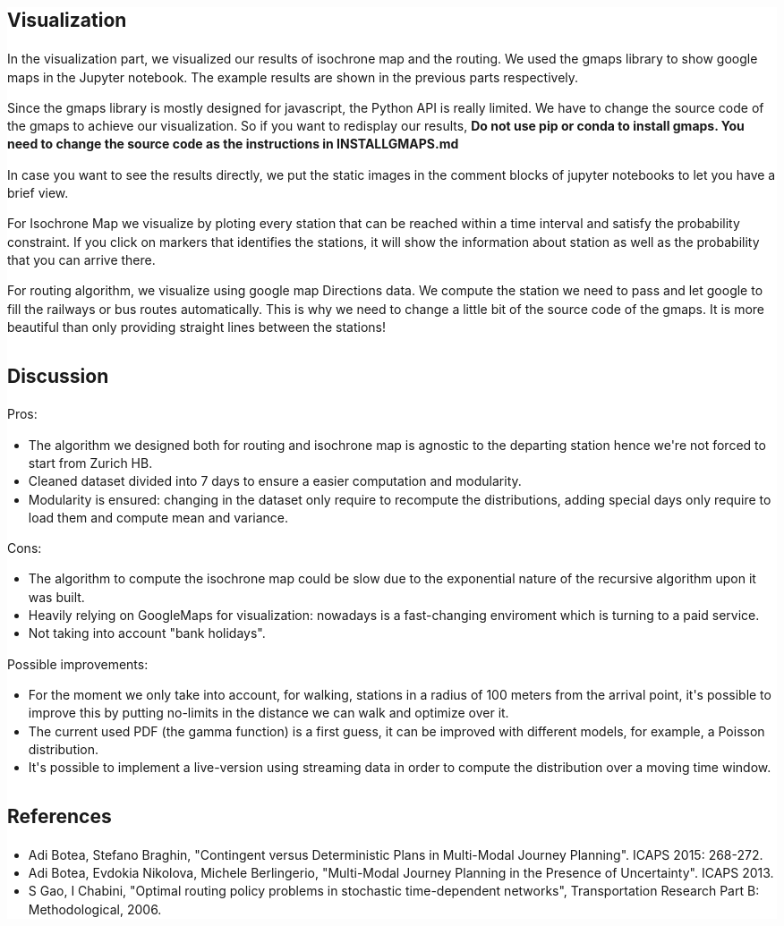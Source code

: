 
## Visualization 
In the visualization part, we visualized our results of isochrone map and the routing. We used the gmaps library to show google maps in the Jupyter notebook. 
The example results are shown in the previous parts respectively.

Since the gmaps library is mostly designed for javascript, the Python API is really limited. 
We have to change the source code of the gmaps to achieve our visualization. 
So if you want to redisplay our results, **Do not use pip or conda to install gmaps. You need to change the source code as the instructions in INSTALLGMAPS.md**

In case you want to see the results directly, we put the static images in the comment blocks of jupyter notebooks to let you have a brief view.

For Isochrone Map we visualize by ploting every station that can be reached within a time interval and satisfy the probability constraint. 
If you click on markers that identifies the stations, it will show the information about station as well as the probability that you can arrive there. 

For routing algorithm, we visualize using google map Directions data. We compute the station we need to pass and let google to fill the railways or bus routes automatically.
This is why we need to change a little bit of the source code of the gmaps. It is more beautiful than only providing straight lines between the stations!

## Discussion
Pros:
- The algorithm we designed both for routing and isochrone map is agnostic to the departing station hence we're not forced to start from Zurich HB.
- Cleaned dataset divided into 7 days to ensure a easier computation and modularity.
- Modularity is ensured: changing in the dataset only require to recompute the distributions, adding special days only require to load them and compute mean and variance.

Cons:
- The algorithm to compute the isochrone map could be slow due to the exponential nature of the recursive algorithm upon it was built.
- Heavily relying on GoogleMaps for visualization: nowadays is a fast-changing enviroment which is turning to a paid service.
- Not taking into account "bank holidays".

Possible improvements:
- For the moment we only take into account, for walking, stations in a radius of 100 meters from the arrival point, it's possible to improve this by putting no-limits in the distance we can walk and optimize over it.
- The current used PDF (the gamma function) is a first guess, it can be improved with different models, for example, a Poisson distribution.
- It's possible to implement a live-version using streaming data in order to compute the distribution over a moving time window.

## References

* Adi Botea, Stefano Braghin, "Contingent versus Deterministic Plans in Multi-Modal Journey Planning". ICAPS 2015: 268-272.
* Adi Botea, Evdokia Nikolova, Michele Berlingerio, "Multi-Modal Journey Planning in the Presence of Uncertainty". ICAPS 2013.
* S Gao, I Chabini, "Optimal routing policy problems in stochastic time-dependent networks", Transportation Research Part B: Methodological, 2006.

